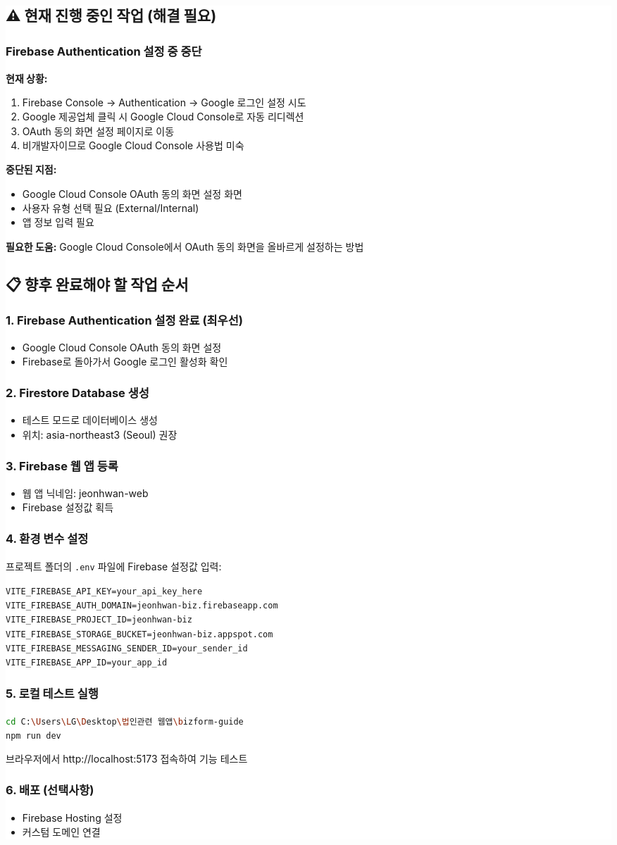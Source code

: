 ## ⚠️ 현재 진행 중인 작업 (해결 필요)

### Firebase Authentication 설정 중 중단
**현재 상황:**
1. Firebase Console → Authentication → Google 로그인 설정 시도
2. Google 제공업체 클릭 시 Google Cloud Console로 자동 리디렉션
3. OAuth 동의 화면 설정 페이지로 이동
4. 비개발자이므로 Google Cloud Console 사용법 미숙

**중단된 지점:**
- Google Cloud Console OAuth 동의 화면 설정 화면
- 사용자 유형 선택 필요 (External/Internal)
- 앱 정보 입력 필요

**필요한 도움:**
Google Cloud Console에서 OAuth 동의 화면을 올바르게 설정하는 방법

## 📋 향후 완료해야 할 작업 순서

### 1. Firebase Authentication 설정 완료 (최우선)
- Google Cloud Console OAuth 동의 화면 설정
- Firebase로 돌아가서 Google 로그인 활성화 확인

### 2. Firestore Database 생성
- 테스트 모드로 데이터베이스 생성
- 위치: asia-northeast3 (Seoul) 권장

### 3. Firebase 웹 앱 등록
- 웹 앱 닉네임: jeonhwan-web
- Firebase 설정값 획득

### 4. 환경 변수 설정
프로젝트 폴더의 `.env` 파일에 Firebase 설정값 입력:
```env
VITE_FIREBASE_API_KEY=your_api_key_here
VITE_FIREBASE_AUTH_DOMAIN=jeonhwan-biz.firebaseapp.com
VITE_FIREBASE_PROJECT_ID=jeonhwan-biz
VITE_FIREBASE_STORAGE_BUCKET=jeonhwan-biz.appspot.com
VITE_FIREBASE_MESSAGING_SENDER_ID=your_sender_id
VITE_FIREBASE_APP_ID=your_app_id
```

### 5. 로컬 테스트 실행
```bash
cd C:\Users\LG\Desktop\법인관련 웹앱\bizform-guide
npm run dev
```
브라우저에서 http://localhost:5173 접속하여 기능 테스트

### 6. 배포 (선택사항)
- Firebase Hosting 설정
- 커스텀 도메인 연결
